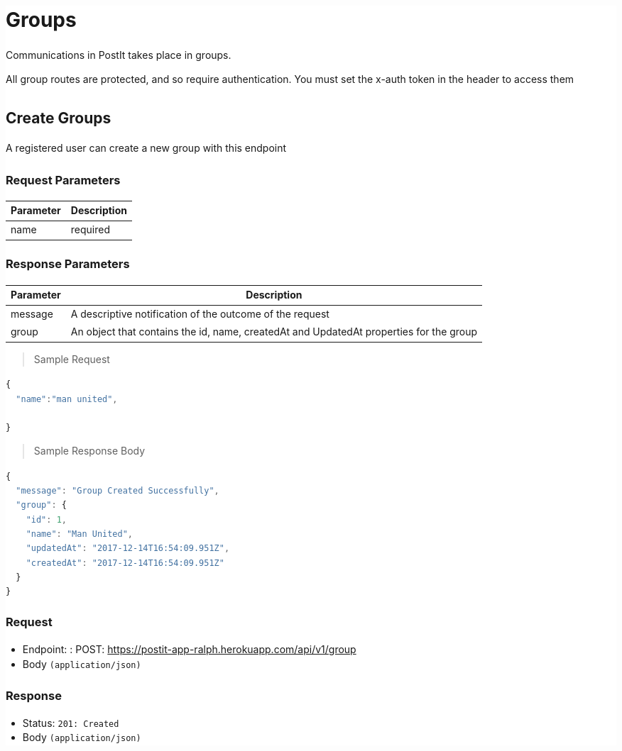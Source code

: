 # Groups
Communications in PostIt takes place in groups. 
<aside class="notice">All group routes are protected, and so require authentication. You must set the x-auth token in the header to access them</aside>

## Create Groups
A registered user can create a new group with this endpoint

### Request Parameters

Parameter  | Description
---------- | ------------
name       | required


### Response Parameters

Parameter | Description
--------- | -----------
message   | A descriptive notification of the outcome of the request
group     | An object that contains the id, name, createdAt and UpdatedAt properties for the group


> Sample Request

```javascript
{
  "name":"man united",

}

```

> Sample Response Body

```javascript
{
  "message": "Group Created Successfully",
  "group": {
    "id": 1,
    "name": "Man United",
    "updatedAt": "2017-12-14T16:54:09.951Z",
    "createdAt": "2017-12-14T16:54:09.951Z"
  }
}
```

### Request
  * Endpoint: : POST: https://postit-app-ralph.herokuapp.com/api/v1/group
  * Body `(application/json)`

### Response
  * Status: `201: Created`
  * Body `(application/json)`
